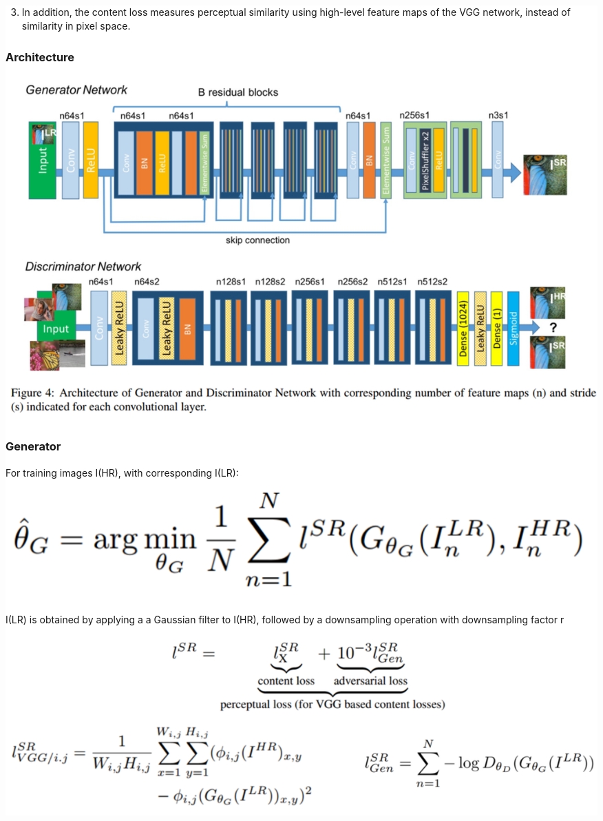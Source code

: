 3. In addition, the content loss measures perceptual similarity using high-level feature maps of the VGG network, instead of similarity in pixel space. 

### Architecture
![](img/srgan_arch.png)

### Generator
For training images I(HR), with corresponding I(LR):
![](img/srgan_g1.png)

I(LR) is obtained by applying a a Gaussian filter to I(HR), followed by a downsampling operation with downsampling factor r

![](img/srgan_g2.png)
